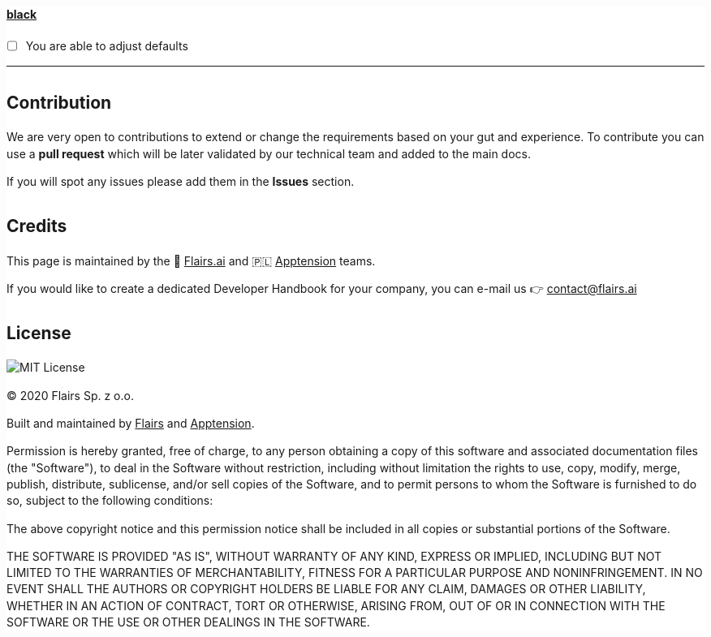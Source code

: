 #### [black](/Technical%20Stack/Backend%20Developer/Code%20Analysis.md#black)

*   [ ] You are able to adjust defaults

* * *

Contribution
------------

We are very open to contributions to extend or change the requirements based on your gut and experience. To contribute you can use a **pull request** which will be later validated by our technical team and added to the main docs.

If you will spot any issues please add them in the **Issues** section.

Credits
-------

This page is maintained by the 🔹 [Flairs.ai](http://Flairs.ai) and 🇵🇱 [Apptension](https://apptension.com) teams.

If you would like to create a dedicated Developer Handbook for your company, you can e-mail us 👉 [contact@flairs.ai](mailto:contact@flairs.ai)

License
-------

![MIT License](https://img.shields.io/badge/License-MIT-blue.svg)

© 2020 Flairs Sp. z o.o.

Built and maintained by [Flairs](https://www.flairs.ai) and [Apptension](https://apptension.com).

Permission is hereby granted, free of charge, to any person obtaining a copy of this software and associated documentation files (the "Software"), to deal in the Software without restriction, including without limitation the rights to use, copy, modify, merge, publish, distribute, sublicense, and/or sell copies of the Software, and to permit persons to whom the Software is furnished to do so, subject to the following conditions:

The above copyright notice and this permission notice shall be included in all copies or substantial portions of the Software.

THE SOFTWARE IS PROVIDED "AS IS", WITHOUT WARRANTY OF ANY KIND, EXPRESS OR IMPLIED, INCLUDING BUT NOT LIMITED TO THE WARRANTIES OF MERCHANTABILITY, FITNESS FOR A PARTICULAR PURPOSE AND NONINFRINGEMENT. IN NO EVENT SHALL THE AUTHORS OR COPYRIGHT HOLDERS BE LIABLE FOR ANY CLAIM, DAMAGES OR OTHER LIABILITY, WHETHER IN AN ACTION OF CONTRACT, TORT OR OTHERWISE, ARISING FROM, OUT OF OR IN CONNECTION WITH THE SOFTWARE OR THE USE OR OTHER DEALINGS IN THE SOFTWARE.